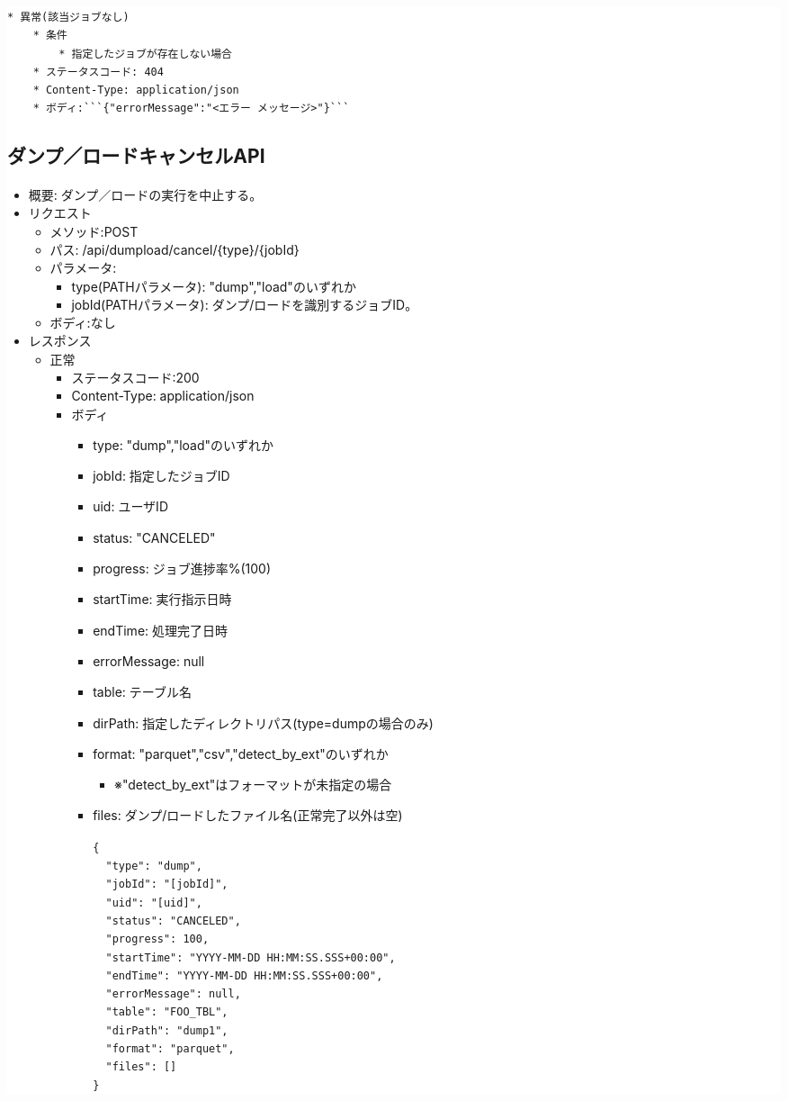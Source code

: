     * 異常(該当ジョブなし)
        * 条件
            * 指定したジョブが存在しない場合
        * ステータスコード: 404
        * Content-Type: application/json
        * ボディ:```{"errorMessage":"<エラー メッセージ>"}```


## ダンプ／ロードキャンセルAPI

* 概要: ダンプ／ロードの実行を中止する。
* リクエスト
    * メソッド:POST
    * パス: /api/dumpload/cancel/{type}/{jobId}
    * パラメータ:
        * type(PATHパラメータ): "dump","load"のいずれか
        * jobId(PATHパラメータ): ダンプ/ロードを識別するジョブID。
    * ボディ:なし
* レスポンス
    * 正常
        * ステータスコード:200
        * Content-Type: application/json
        * ボディ
            * type: "dump","load"のいずれか
            * jobId: 指定したジョブID
            * uid: ユーザID
            * status: "CANCELED"
            * progress: ジョブ進捗率%(100)
            * startTime: 実行指示日時
            * endTime: 処理完了日時
            * errorMessage: null
            * table: テーブル名
            * dirPath: 指定したディレクトリパス(type=dumpの場合のみ)
            * format: "parquet","csv","detect_by_ext"のいずれか
                * ※"detect_by_ext"はフォーマットが未指定の場合
            * files: ダンプ/ロードしたファイル名(正常完了以外は空)

                ```
                {
                  "type": "dump",
                  "jobId": "[jobId]",
                  "uid": "[uid]",
                  "status": "CANCELED",
                  "progress": 100,
                  "startTime": "YYYY-MM-DD HH:MM:SS.SSS+00:00",
                  "endTime": "YYYY-MM-DD HH:MM:SS.SSS+00:00",
                  "errorMessage": null,
                  "table": "FOO_TBL",
                  "dirPath": "dump1",
                  "format": "parquet",
                  "files": []
                }
                ```
